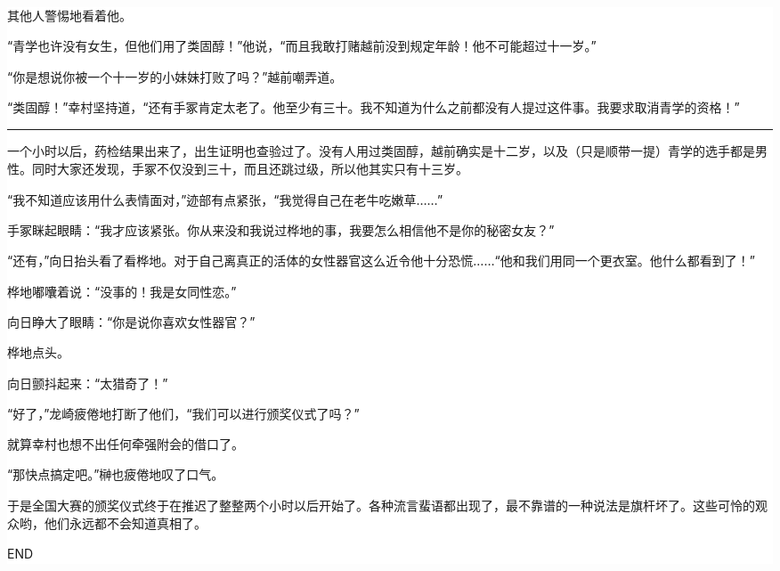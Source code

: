 其他人警惕地看着他。

“青学也许没有女生，但他们用了类固醇！”他说，“而且我敢打赌越前没到规定年龄！他不可能超过十一岁。”

“你是想说你被一个十一岁的小妹妹打败了吗？”越前嘲弄道。

“类固醇！”幸村坚持道，“还有手冢肯定太老了。他至少有三十。我不知道为什么之前都没有人提过这件事。我要求取消青学的资格！”

---

一个小时以后，药检结果出来了，出生证明也查验过了。没有人用过类固醇，越前确实是十二岁，以及（只是顺带一提）青学的选手都是男性。同时大家还发现，手冢不仅没到三十，而且还跳过级，所以他其实只有十三岁。

“我不知道应该用什么表情面对，”迹部有点紧张，“我觉得自己在老牛吃嫩草……”

手冢眯起眼睛：“我才应该紧张。你从来没和我说过桦地的事，我要怎么相信他不是你的秘密女友？”

“还有，”向日抬头看了看桦地。对于自己离真正的活体的女性器官这么近令他十分恐慌……“他和我们用同一个更衣室。他什么都看到了！”

桦地嘟囔着说：“没事的！我是女同性恋。”

向日睁大了眼睛：“你是说你喜欢女性器官？”

桦地点头。

向日颤抖起来：“太猎奇了！”

“好了，”龙崎疲倦地打断了他们，“我们可以进行颁奖仪式了吗？”

就算幸村也想不出任何牵强附会的借口了。

“那快点搞定吧。”榊也疲倦地叹了口气。

于是全国大赛的颁奖仪式终于在推迟了整整两个小时以后开始了。各种流言蜚语都出现了，最不靠谱的一种说法是旗杆坏了。这些可怜的观众哟，他们永远都不会知道真相了。



END
